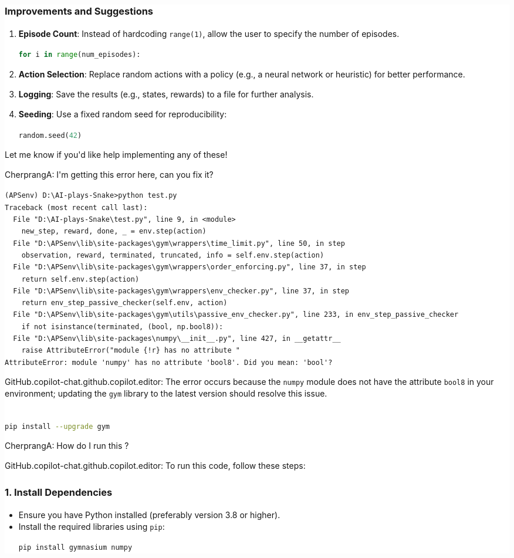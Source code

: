 
### Improvements and Suggestions
1. **Episode Count**: Instead of hardcoding `range(1)`, allow the user to specify the number of episodes.
   ```python
   for i in range(num_episodes):
   ```

2. **Action Selection**: Replace random actions with a policy (e.g., a neural network or heuristic) for better performance.

3. **Logging**: Save the results (e.g., states, rewards) to a file for further analysis.

4. **Seeding**: Use a fixed random seed for reproducibility:
   ```python
   random.seed(42)
   ```

Let me know if you'd like help implementing any of these!

CherprangA: I'm getting this error here, can you fix it?
```
(APSenv) D:\AI-plays-Snake>python test.py
Traceback (most recent call last):
  File "D:\AI-plays-Snake\test.py", line 9, in <module>
    new_step, reward, done, _ = env.step(action)
  File "D:\APSenv\lib\site-packages\gym\wrappers\time_limit.py", line 50, in step
    observation, reward, terminated, truncated, info = self.env.step(action)
  File "D:\APSenv\lib\site-packages\gym\wrappers\order_enforcing.py", line 37, in step
    return self.env.step(action)
  File "D:\APSenv\lib\site-packages\gym\wrappers\env_checker.py", line 37, in step
    return env_step_passive_checker(self.env, action)
  File "D:\APSenv\lib\site-packages\gym\utils\passive_env_checker.py", line 233, in env_step_passive_checker
    if not isinstance(terminated, (bool, np.bool8)):
  File "D:\APSenv\lib\site-packages\numpy\__init__.py", line 427, in __getattr__
    raise AttributeError("module {!r} has no attribute "
AttributeError: module 'numpy' has no attribute 'bool8'. Did you mean: 'bool'?
```

GitHub.copilot-chat.github.copilot.editor: The error occurs because the `numpy` module does not have the attribute `bool8` in your environment; updating the `gym` library to the latest version should resolve this issue.



```bash

pip install --upgrade gym

```

CherprangA: How do I run this ?

GitHub.copilot-chat.github.copilot.editor: To run this code, follow these steps:

### 1. **Install Dependencies**
   - Ensure you have Python installed (preferably version 3.8 or higher).
   - Install the required libraries using `pip`:
     ```bash
     pip install gymnasium numpy
     ```
